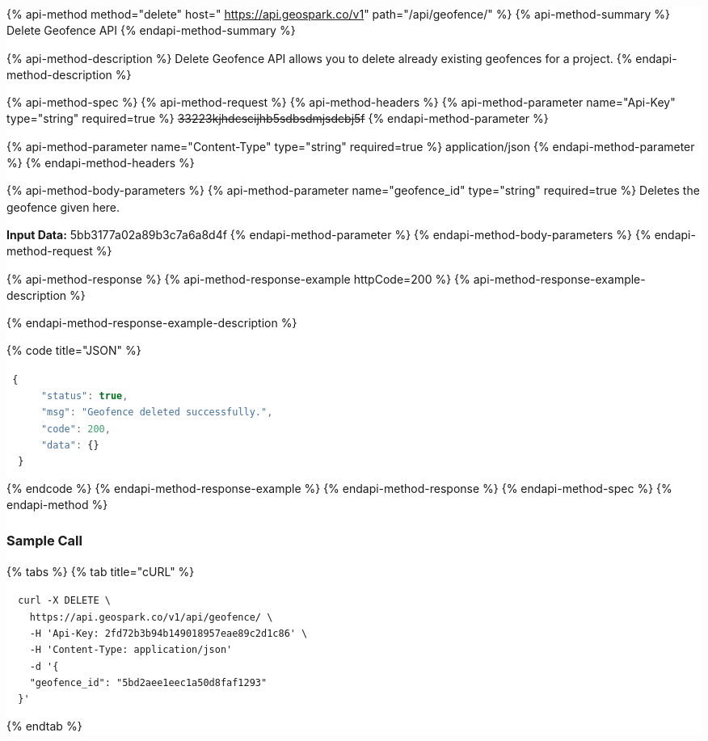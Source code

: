 {% api-method method="delete" host=" https://api.geospark.co/v1" path="/api/geofence/" %}
{% api-method-summary %}
Delete Geofence API
{% endapi-method-summary %}

{% api-method-description %}
Delete Geofence API allows you to delete already existing geofences for a project.
{% endapi-method-description %}

{% api-method-spec %}
{% api-method-request %}
{% api-method-headers %}
{% api-method-parameter name="Api-Key" type="string" required=true %}
 ~~33223kjhdcscijhb5sdbsdmjsdcbj5f~~
{% endapi-method-parameter %}

{% api-method-parameter name="Content-Type" type="string" required=true %}
 application/json
{% endapi-method-parameter %}
{% endapi-method-headers %}

{% api-method-body-parameters %}
{% api-method-parameter name="geofence\_id" type="string" required=true %}
Deletes the geofence given here.  
  
**Input Data:**  5bb3177a02a89b3c7a6a8d4f
{% endapi-method-parameter %}
{% endapi-method-body-parameters %}
{% endapi-method-request %}

{% api-method-response %}
{% api-method-response-example httpCode=200 %}
{% api-method-response-example-description %}

{% endapi-method-response-example-description %}

{% code title="JSON" %}
```javascript
 {
      "status": true,
      "msg": "Geofence deleted successfully.",
      "code": 200,
      "data": {}
  }
```
{% endcode %}
{% endapi-method-response-example %}
{% endapi-method-response %}
{% endapi-method-spec %}
{% endapi-method %}

### Sample Call

{% tabs %}
{% tab title="cURL" %}
```text
  curl -X DELETE \
    https://api.geospark.co/v1/api/geofence/ \
    -H 'Api-Key: 2fd72b3b94b149018957eae89c2d1c86' \
    -H 'Content-Type: application/json'
    -d '{
    "geofence_id": "5bd2aee1eec1a50d8faf1293"
  }'
```
{% endtab %}
